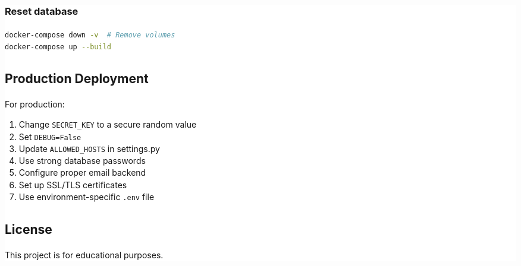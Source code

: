 ### Reset database
```bash
docker-compose down -v  # Remove volumes
docker-compose up --build
```

## Production Deployment

For production:
1. Change `SECRET_KEY` to a secure random value
2. Set `DEBUG=False`
3. Update `ALLOWED_HOSTS` in settings.py
4. Use strong database passwords
5. Configure proper email backend
6. Set up SSL/TLS certificates
7. Use environment-specific `.env` file

## License

This project is for educational purposes.
